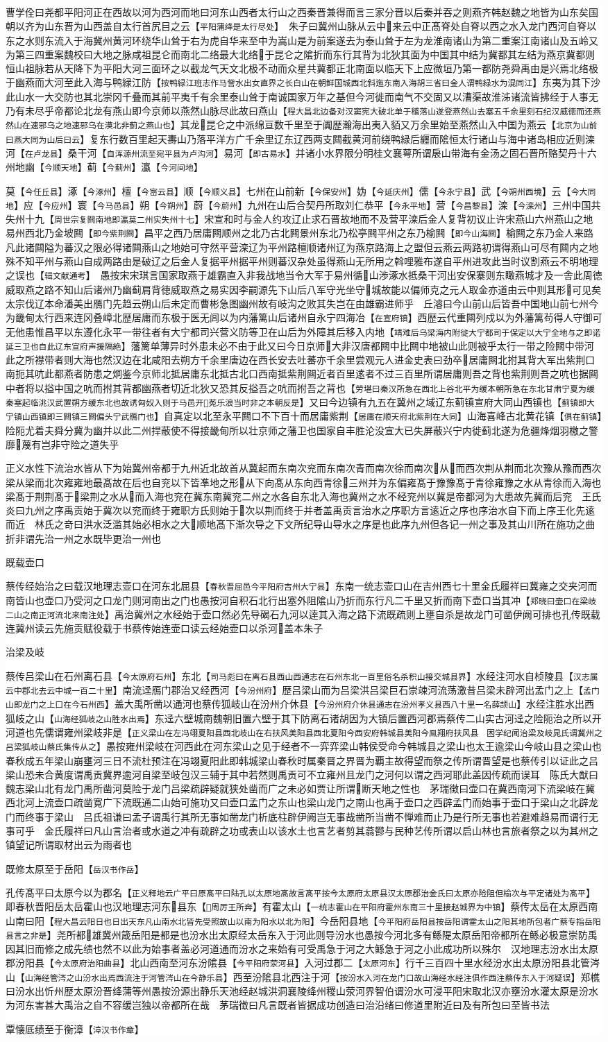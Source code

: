 曹学佺曰尧都平阳河正在西故以河为西河而地曰河东山西者太行山之西秦晋兼得而言三家分晋以后秦并吞之则燕齐韩赵魏之地皆为山东矣国朝以齐为山东晋为山西盖自太行首尻目之云【`平阳蒲绛是太行尽处`】　朱子曰冀州山脉从云中来云中正髙脊处自脊以西之水入龙门西河自脊以东之水则东流入于海冀州黄河环绕华山耸于右为虎自华来至中为嵩山是为前案遂去为泰山耸于左为龙淮南诸山为第二重案江南诸山及五岭又为第三四重案魏校曰大地之脉咸祖昆仑而南北二络最大北络于昆仑之隂折而东行其背为北狄其面为中国其中结为冀都其左结为燕京冀都则恒山祖脉若从天降下为平阳大河三面环之以截龙气天文北极不动而众星共冀都正北南面以临天下上应微垣乃第一都防尧舜禹由是兴焉北络极于幽燕而大河至此入海与鸭緑江防【`按鸭緑江班志作马訾水出女直界之长白山在朝鲜国城西北斜迤东南入海胡三省曰金人谓鸭緑水为混同江`】东夷为其下沙此山水一大交防也其北崇冈千叠而其前平夷千有余里泰山耸于南诚国家万年之基但今河徙而南气不交固又以漕渠故淮泲诸流皆拂经于人事无乃有未尽乎帝都论北龙有燕山即今京师以燕然山脉尽此故曰燕山【`程大昌北边备对汉窦宪大破北单于稽落山遂登燕然山去塞五千余里刻石纪汉威徳而还燕然山在速邪乌之地速邪乌在漠北非蓟之燕山也`】其龙昆仑之中派绵亘数千里至于阗歴瀚海出夷入貊又万余里始至燕然山入中国为燕云【`北京为山前曰燕大同为山后曰云`】复东行数百里起天夀山乃落平洋方广千余里辽东辽西两支闗截黄河前绕鸭緑后纒而隂恒太行诸山与海中诸岛相应近则滦河【`在卢龙县`】桑干河【`自浑源州流至宛平县为卢沟河`】易河【`即古易水`】并诸小水界限分明桂文襄萼所谓扆山带海有金汤之固石晋所赂契丹十六州地幽【`今顺天地`】蓟【`今蓟州`】瀛【`今河间地`】  

莫【`今任丘县`】涿【`今涿州`】檀【`今宻云县`】顺【`今顺义县`】七州在山前新【`今保安州`】妫【`今延庆州`】儒【`今永宁县`】武【`今朔州西境`】云【`今大同地`】应【`今应州`】寰【`今马邑县`】朔【`今朔州`】蔚【`今蔚州`】九州在山后合契丹所取刘仁恭平【`今永平地`】营【`今昌黎县`】滦【`今滦州`】三州中国共失州十九【`周世宗复闗南地即瀛莫二州实失州十七`】宋宣和时与金人约攻辽止求石晋故地而不及营平滦后金人复背初议止许宋燕山六州燕山之地易州西北乃金坡闗【`即今紫荆闗`】昌平之西乃居庸闗顺州之北乃古北闗景州东北乃松亭闗平州之东乃榆闗【`即今山海闗`】榆闗之东乃金人来路凡此诸闗隘为蕃汉之限必得诸闗燕山之地始可守然平营滦辽为平州路檀顺诸州辽为燕京路海上之盟但云燕云两路初谓得燕山可尽有闗内之地殊不知平州与燕山自成两路由是破辽之后金人复据平州据平州则蕃汉杂处虽得燕山无所用之斡哩雅布遂自平州进攻此当时议割燕云不明地理之误也【`辑文献通考`】　愚按宋宋琪言国家取燕于雄霸直入非我战地当令大军于易州循山渉涿水抵桑干河出安保寨则东瞰燕城才及一舎此周徳威取燕之路不知山后诸州乃幽蓟肩背徳威取燕之易实因李嗣源先下山后八军守光坐守城故能以偏师克之元人取金亦道由云中则其形可见矣太宗伐辽本命潘美出鴈门先趋云朔山后未定而曹彬急图幽州故有岐沟之败其失岂在由雄霸进师乎　丘濬曰今山前山后皆吾中国地山前七州今为畿甸太行西来连冈叠嶂北歴居庸而东极于医无闾以为内藩篱山后诸州自永宁四海冶【`在宣府镇`】西歴云代重闗列戍以为外藩篱茍得人守御可无他患惟昌平以东遵化永平一带往者有大宁都司兴营义防等卫在山后为外障其后移入内地【`靖难后乌梁海内附徙大宁都司于保定以大宁全地与之即诺延三卫也自此辽东宣府声援隔絶`】藩篱单薄异时外患未必不由于此又曰今日京师大非汉唐都闗中比闗中地被山此则被乎太行一带之险闗中带河此之所襟带者则大海也然汉边在北咸阳去朔方千余里唐边在西长安去吐蕃亦千余里尝观元人进金史表曰劲卒居庸闗北拊其背大军出紫荆口南扼其吭此都燕者防患之炯鉴今京师北抵居庸东北抵古北口西南抵紫荆闗近者百里逺者不过三百里所谓居庸则吾之背也紫荆则吾之吭也据闗中者将以搤中国之吭而拊其背都幽燕者切近北狄又恐其反搤吾之吭而拊吾之背也【`劳堪曰秦汉所急在西北上谷北平为缓本朝所急在东北甘肃宁夏为缓秦塞起临洮汉武置朔方缓东北也故诱匈奴入则于马邑开菟乐浪当时非之本朝反是`】又曰今边镇有九五在冀州之域辽东蓟镇宣府大同山西镇也【`蓟镇即大宁镇山西镇即三闗镇三闗偏头宁武鴈门也`】自真定以北至永平闗口不下百十而居庸紫荆【`居庸在顺天府北紫荆在大同`】山海喜峰古北黄花镇【`俱在蓟镇`】险阨尤着夫舜分冀为幽并以此二州捍蔽使不得接畿甸所以壮京师之藩卫也国家自丰胜沦没宣大已失屏蔽兴宁内徙蓟北遂为危疆烽烟羽檄之警靡蔑有岂非守险之道失乎  

正义水性下流治水皆从下为始冀州帝都于九州近北故首从冀起而东南次兖而东南次青而南次徐而南次从而西次荆从荆而北次豫从豫而西次梁从梁而北次雍雍地最髙故在后也自兖以下皆凖地之形从下向髙从东向西青徐三州并为东偏雍髙于豫豫髙于青徐雍豫之水从青徐而入海也梁髙于荆荆髙于梁荆之水从而入海也兖在冀东南冀兖二州之水各自东北入海也冀州之水不经兖州以冀是帝都河为大患故先冀而后兖　王氏炎曰九州之序禹贡始于冀次以兖而终于雍职方氏则始于次以荆而终于并者盖禹贡言治水之序职方言逺近之序也序治水自下而上序王化先逺而近　林氏之竒曰洪水泛滥其始必相水之大顺地髙下渐次导之下文所纪导山导水之序是也此序九州但各记一州之事及其山川所在施功之曲折非谓先治一州之水既毕更治一州也  

既载壶口  

蔡传经始治之曰载汉地理志壶口在河东北屈县【`春秋晋屈邑今平阳府吉州大宁县`】东南一统志壶口山在吉州西七十里金氏履祥曰冀雍之交夹河而南皆山也壶口乃受河之口龙门则河南出之门也愚按河自积石北行出塞外阻隂山乃折而东行凡二千里又折而南下壶口当其冲【`郑晓曰壶口在梁岐二山之南正河流北来南注处`】禹治冀州之水经始于壶口然必先导碣石九河以逹其入海之路下流既疏则上壅自杀是故龙门可凿伊阙可排也孔传既载连冀州读云先施贡赋役载于书蔡传始连壶口读云经始壶口以杀河盖本朱子  

治梁及岐  

蔡传吕梁山在石州离石县【`今太原府石州`】东北【`司马彪曰在离石县西山西通志在石州东北一百里俗名杀积山接交城县界`】水经注河水自桢陵县【`汉志属云中郡北去云中城一百二十里`】南流迳鴈门郡治又经西河【`今汾州府`】歴吕梁山而为吕梁洪吕梁巨石崇竦河流荡激昔吕梁未辟河出孟门之上【`孟门山即龙门之上口在今石州西`】盖大禹所凿以通河也蔡传狐岐山在汾州介休县【`今汾州府介休县通志在汾州孝义县西八十里一名薛颉山`】水经注胜水出西狐岐之山【`山海经狐岐之山胜水出焉`】东迳六壁城南魏朝旧置六壁于其下防离石诸胡因为大镇后置西河郡焉蔡传二山实古河迳之险阨治之所以开河道也先儒谓雍州梁岐非是【`正义梁山在左冯翊夏阳县西北岐山在右扶风美阳县西北夏阳今西安府韩城县美阳今鳯翔府扶风县　困学纪闻治梁及岐晁氏谓冀州之吕梁狐岐山蔡氏集传从之`】愚按雍州梁岐在河西此在河东梁山之见于经者不一弈弈梁山韩侯受命今韩城县之梁山也太王逾梁山今岐山县之梁山也春秋成五年梁山崩壅河三日不流杜预注在冯翊夏阳此即韩城梁山春秋时属秦晋之界晋为覇主故得望而祭之传所谓晋望是也蔡传引以证此之吕梁山恐未合黄度谓禹贡冀界逾河自梁至岐包汉三辅于其中若然则禹贡可不立雍州且龙门之河何以谓之西河耶此盖因传疏而误耳　陈氏大猷曰魏志梁山北有龙门禹所凿河莫险于龙门吕梁疏辟疑就狭处凿而广之未必如贾让所谓断天地之性也　茅瑞徴曰壶口在冀西南河下流梁岐在冀西北河上流壶口疏凿寛广下流既通二山始可施功又曰壶口孟门之东山也梁山龙门之南山也禹于壶口之西辟孟门而始事于壶口于梁山之北辟龙门而终事于梁山　吕氏祖谦曰孟子谓禹行其所无事如凿龙门析底柱辟伊阙岂无事哉凿所当凿不惮难而止乃是行所无事也若避难趋易而谓行无事可乎　金氏履祥曰凡山言治者或水道之冲有疏辟之功或表山以该水土也言艺者剪其蓊鬰与民种艺传所谓以启山林也言旅者祭之以为其州之镇望记所谓取材出云为雨者也  

既修太原至于岳阳【`岳汉书作岳`】  

孔传髙平曰太原今以为郡名【`正义释地云广平曰原髙平曰陆孔以太原地髙故言髙平按今太原府太原县汉太原郡治金氏曰太原亦险阻但榆次与平定诸处为髙平`】即春秋晋阳岳太岳霍山也汉地理志河东县东【`周厉王所奔`】有霍太山【`一统志霍山在平阳府霍州东南三十里接赵城界为中镇`】蔡传太岳在太原西南山南曰阳【`程大昌云阳日也日出天东凡山南水北皆先受照故山以南为阳水以北为阳`】今岳阳县地【`今平阳府岳阳县按岳阳谓霍太山之阳其地所包者广蔡专指岳阳县言之非是`】尧所都雄冀州箴岳阳是都是也汾水出太原经太岳东入于河此则导汾水也愚按今河北多有鲧隄太原岳阳帝都所在鲧必极意崇防禹因其旧而修之成先绩也然不以此为始事者盖必河道通而汾水之来始有可受禹急于河之大鲧急于河之小此成功所以殊尔　汉地理志汾水出太原郡汾阳县【`今太原府治阳曲县`】北山西南至河东汾隂县【`今平阳府荥河县`】入河过郡二【`太原河东`】行千三百四十里水经汾水出太原汾阳县北管涔山【`山海经管涔之山汾水出焉西流注于河管涔山在今静乐县`】西至汾隂县北西注于河【`按汾水入河在龙门口故山海经水经注俱作西注蔡传东入于河疑误`】郑樵曰汾水出忻州歴太原汾晋绛蒲等州愚按汾源出静乐天池经赵城洪洞襄陵绛州稷山荥河界智伯谓汾水可浸平阳宋取北汉亦壅汾水灌太原是汾水为河东害甚大禹治之自不容缓岂独以帝都所在哉　茅瑞徴曰凡言既者皆据成功创造曰治沿绪曰修道里附近曰及有所包曰至皆书法  

覃懐厎绩至于衡漳【`漳汉书作章`】  
